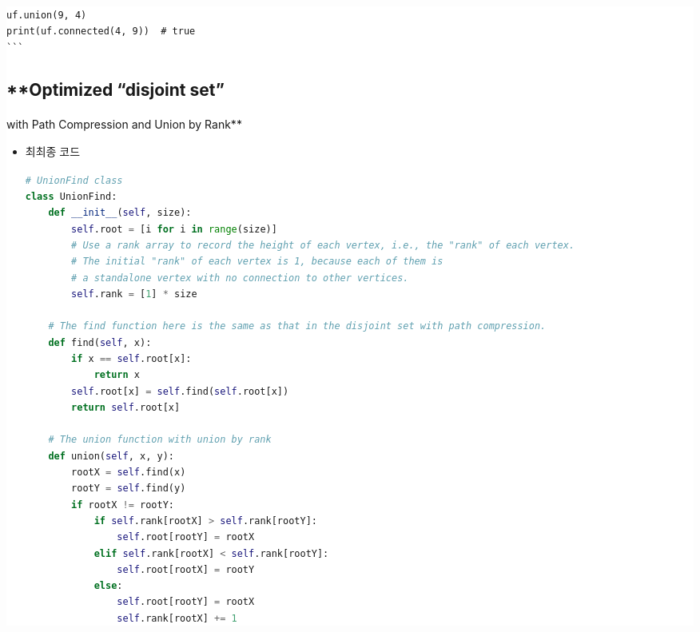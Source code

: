     uf.union(9, 4)
    print(uf.connected(4, 9))  # true
    ```
    

## **Optimized “disjoint set” 
with Path Compression and Union by Rank**

- 최최종 코드
    
    ```python
    # UnionFind class
    class UnionFind:
        def __init__(self, size):
            self.root = [i for i in range(size)]
            # Use a rank array to record the height of each vertex, i.e., the "rank" of each vertex.
            # The initial "rank" of each vertex is 1, because each of them is
            # a standalone vertex with no connection to other vertices.
            self.rank = [1] * size
    
        # The find function here is the same as that in the disjoint set with path compression.
        def find(self, x):
            if x == self.root[x]:
                return x
            self.root[x] = self.find(self.root[x])
            return self.root[x]
    
        # The union function with union by rank
        def union(self, x, y):
            rootX = self.find(x)
            rootY = self.find(y)
            if rootX != rootY:
                if self.rank[rootX] > self.rank[rootY]:
                    self.root[rootY] = rootX
                elif self.rank[rootX] < self.rank[rootY]:
                    self.root[rootX] = rootY
                else:
                    self.root[rootY] = rootX
                    self.rank[rootX] += 1
    